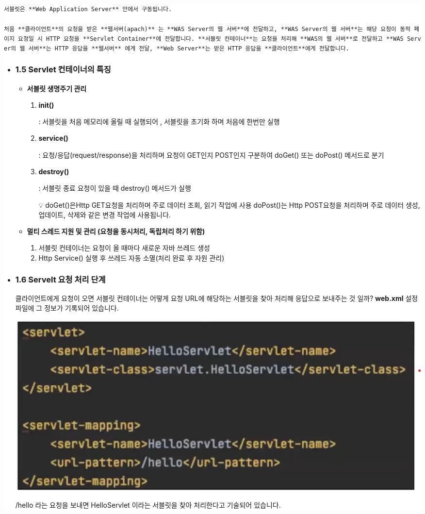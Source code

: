     서블릿은 **Web Application Server** 안에서 구동됩니다. 
    
    처음 **클라이언트**의 요청을 받은 **웹서버(apach)** 는 **WAS Server의 웹 서버**에 전달하고, **WAS Server의 웹 서버**는 해당 요청이 동적 페이지 요청일 시 HTTP 요청을 **Servlet Container**에 전달합니다. **서블릿 컨테이너**는 요청을 처리해 **WAS의 웹 서버**로 전달하고 **WAS Server의 웹 서버**는 HTTP 응답을 **웹서버** 에게 전달, **Web Server**는 받은 HTTP 응답을 **클라이언트**에게 전달합니다. 
    

- ### 1.5 Servlet 컨테이너의 특징
    - **서블릿 생명주기 관리**
        1. **init()**
            
            : 서블릿을 처음 메모리에 올릴 때 실행되어 , 서블릿을 초기화 하며 처음에 한번만 실행
            
        2. **service()**
            
            : 요청/응답(request/response)을 처리하며 요청이 GET인지 POST인지 구분하여 doGet() 또는 doPost() 메서드로 분기
            
        3. **destroy()**
            
            : 서블릿 종료 요청이 있을 때 destroy() 메서드가 실행
            
            <aside>
            💡 doGet()은Http GET요청을 처리하며 주로 데이터 조회, 읽기 작업에 사용
            doPost()는 Http POST요청을 처리하며 주로 데이터 생성, 업데이트, 삭제와 같은 변경 작업에 사용됩니다.
            
            </aside>
            
    - **멀티 스레드 지원 및 관리 (요청을 동시처리, 독립처리 하기 위함)**
        1. 서블릿 컨테이너는 요청이 올 때마다 새로운 자바 쓰레드 생성
        2. Http Service() 실행 후 쓰레드 자동 소멸(처리 완료 후 자원 관리)

- ### 1.6 Servelt 요청 처리 단계
    
    클라이언트에게 요청이 오면 서블릿 컨테이너는 어떻게 요청 URL에 해당하는 서블릿을 찾아 처리해 응답으로 보내주는 것 일까? **web.xml** 설정파일에 그 정보가 기록되어 있습니다.
    
    ![Untitled](Servlet%20Container%E1%84%8B%E1%85%AA%20Spring%20Container%20734d0de266d746199b51330314a79edb/Untitled%201.png)
    
    /hello 라는 요청을 보내면 HelloServlet 이라는 서블릿을 찾아 처리한다고 기술되어 있습니다.
    